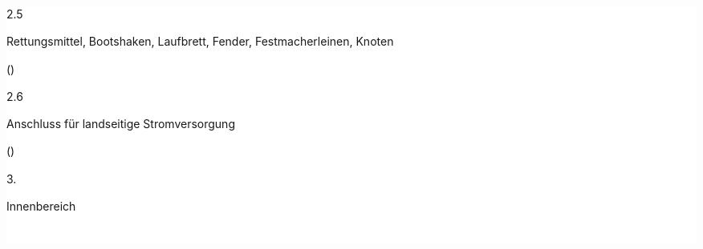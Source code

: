 </tr>

<tr>

<td style align="left" valign="top" charoff="50">

2.5

</td>

<td style align="left" valign="top" charoff="50">

Rettungsmittel, Bootshaken, Laufbrett, Fender, Festmacherleinen, Knoten

</td>

<td style align="center" valign="bottom" charoff="50">

()

</td>

</tr>

<tr>

<td style align="left" valign="top" charoff="50">

2.6

</td>

<td style align="left" valign="top" charoff="50">

Anschluss für landseitige Stromversorgung

</td>

<td style align="center" valign="bottom" charoff="50">

()

</td>

</tr>

<tr>

<td style align="left" valign="top" charoff="50">

3\.

</td>

<td style colspan="2" align="left" valign="top" charoff="50">

Innenbereich

</td>

<td style align="left" valign="top" charoff="50">

 

</td>
